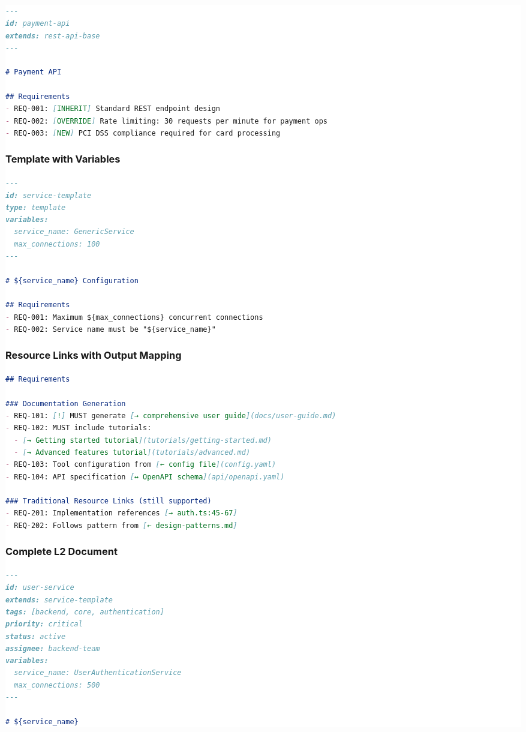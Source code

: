 ```markdown
---
id: payment-api
extends: rest-api-base
---

# Payment API

## Requirements
- REQ-001: [INHERIT] Standard REST endpoint design
- REQ-002: [OVERRIDE] Rate limiting: 30 requests per minute for payment ops
- REQ-003: [NEW] PCI DSS compliance required for card processing
```

### Template with Variables

```markdown
---
id: service-template
type: template
variables:
  service_name: GenericService
  max_connections: 100
---

# ${service_name} Configuration

## Requirements
- REQ-001: Maximum ${max_connections} concurrent connections
- REQ-002: Service name must be "${service_name}"
```

### Resource Links with Output Mapping

```markdown
## Requirements

### Documentation Generation
- REQ-101: [!] MUST generate [→ comprehensive user guide](docs/user-guide.md)
- REQ-102: MUST include tutorials:
  - [→ Getting started tutorial](tutorials/getting-started.md)
  - [→ Advanced features tutorial](tutorials/advanced.md)
- REQ-103: Tool configuration from [← config file](config.yaml)
- REQ-104: API specification [↔ OpenAPI schema](api/openapi.yaml)

### Traditional Resource Links (still supported)
- REQ-201: Implementation references [→ auth.ts:45-67]
- REQ-202: Follows pattern from [← design-patterns.md]
```

### Complete L2 Document

```markdown
---
id: user-service
extends: service-template
tags: [backend, core, authentication]
priority: critical
status: active
assignee: backend-team
variables:
  service_name: UserAuthenticationService
  max_connections: 500
---

# ${service_name}
```